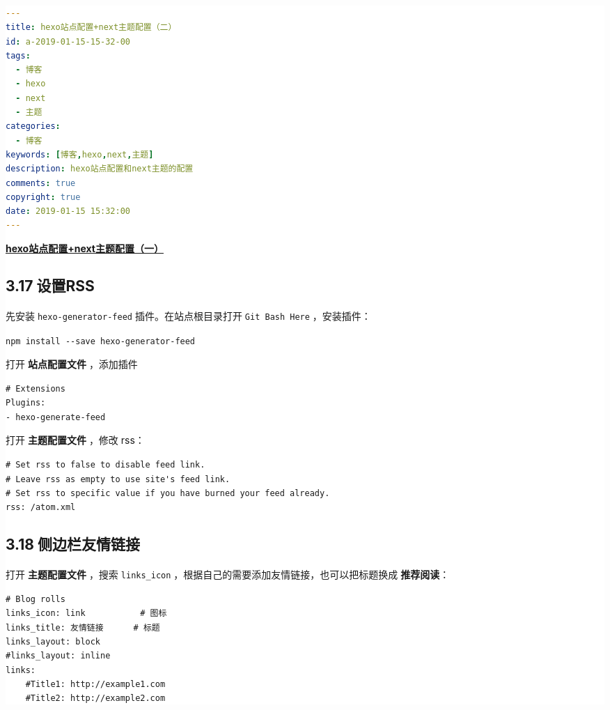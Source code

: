 ```yaml
---
title: hexo站点配置+next主题配置（二）
id: a-2019-01-15-15-32-00
tags:
  - 博客
  - hexo
  - next
  - 主题
categories:
  - 博客
keywords: [博客,hexo,next,主题]
description: hexo站点配置和next主题的配置
comments: true
copyright: true
date: 2019-01-15 15:32:00
---
```


<script type="text/javascript" src="/js/src/baidu.js"></script>

[ **hexo站点配置+next主题配置（一）** ](https://melville.club/posts/a-2019-01-10-15-31-50.html)

## 3.17 设置RSS

先安装 `hexo-generator-feed` 插件。在站点根目录打开 `Git Bash Here` ，安装插件：

``` text
npm install --save hexo-generator-feed
```

打开 **站点配置文件** ，添加插件

``` text
# Extensions
Plugins: 
- hexo-generate-feed
```


打开 **主题配置文件** ，修改 rss：

``` text
# Set rss to false to disable feed link.
# Leave rss as empty to use site's feed link.
# Set rss to specific value if you have burned your feed already.
rss: /atom.xml
```

## 3.18 侧边栏友情链接

打开 **主题配置文件** ，搜索 `links_icon` ，根据自己的需要添加友情链接，也可以把标题换成 **推荐阅读**：

``` text
# Blog rolls
links_icon: link           # 图标
links_title: 友情链接      # 标题
links_layout: block
#links_layout: inline
links:
    #Title1: http://example1.com
    #Title2: http://example2.com
```

